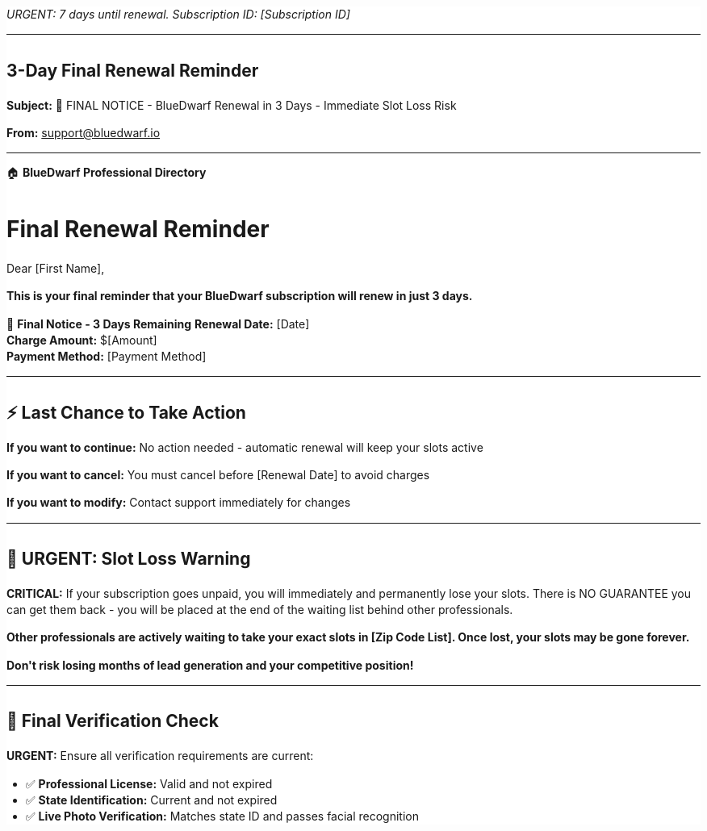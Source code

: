 *URGENT: 7 days until renewal. Subscription ID: [Subscription ID]*

---

## 3-Day Final Renewal Reminder

**Subject:** 🚨 FINAL NOTICE - BlueDwarf Renewal in 3 Days - Immediate Slot Loss Risk

**From:** support@bluedwarf.io

---

🏠 **BlueDwarf Professional Directory**

# Final Renewal Reminder

Dear [First Name],

**This is your final reminder that your BlueDwarf subscription will renew in just 3 days.**

🚨 **Final Notice - 3 Days Remaining**
**Renewal Date:** [Date]  
**Charge Amount:** $[Amount]  
**Payment Method:** [Payment Method]

---

## ⚡ Last Chance to Take Action

**If you want to continue:** No action needed - automatic renewal will keep your slots active

**If you want to cancel:** You must cancel before [Renewal Date] to avoid charges

**If you want to modify:** Contact support immediately for changes

---

## 🚨 URGENT: Slot Loss Warning

**CRITICAL:** If your subscription goes unpaid, you will immediately and permanently lose your slots. There is NO GUARANTEE you can get them back - you will be placed at the end of the waiting list behind other professionals.

**Other professionals are actively waiting to take your exact slots in [Zip Code List]. Once lost, your slots may be gone forever.**

**Don't risk losing months of lead generation and your competitive position!**

---

## 🔐 Final Verification Check

**URGENT:** Ensure all verification requirements are current:
- ✅ **Professional License:** Valid and not expired
- ✅ **State Identification:** Current and not expired
- ✅ **Live Photo Verification:** Matches state ID and passes facial recognition
